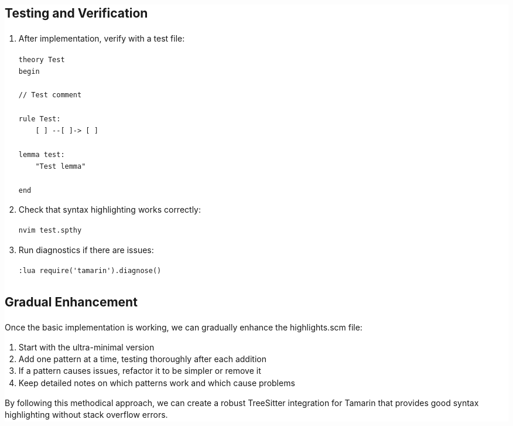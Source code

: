 ## Testing and Verification

1. After implementation, verify with a test file:
   ```
   theory Test
   begin
   
   // Test comment
   
   rule Test:
       [ ] --[ ]-> [ ]
   
   lemma test:
       "Test lemma"
   
   end
   ```

2. Check that syntax highlighting works correctly:
   ```
   nvim test.spthy
   ```

3. Run diagnostics if there are issues:
   ```
   :lua require('tamarin').diagnose()
   ```

## Gradual Enhancement

Once the basic implementation is working, we can gradually enhance the highlights.scm file:

1. Start with the ultra-minimal version
2. Add one pattern at a time, testing thoroughly after each addition
3. If a pattern causes issues, refactor it to be simpler or remove it
4. Keep detailed notes on which patterns work and which cause problems

By following this methodical approach, we can create a robust TreeSitter integration for Tamarin that provides good syntax highlighting without stack overflow errors. 